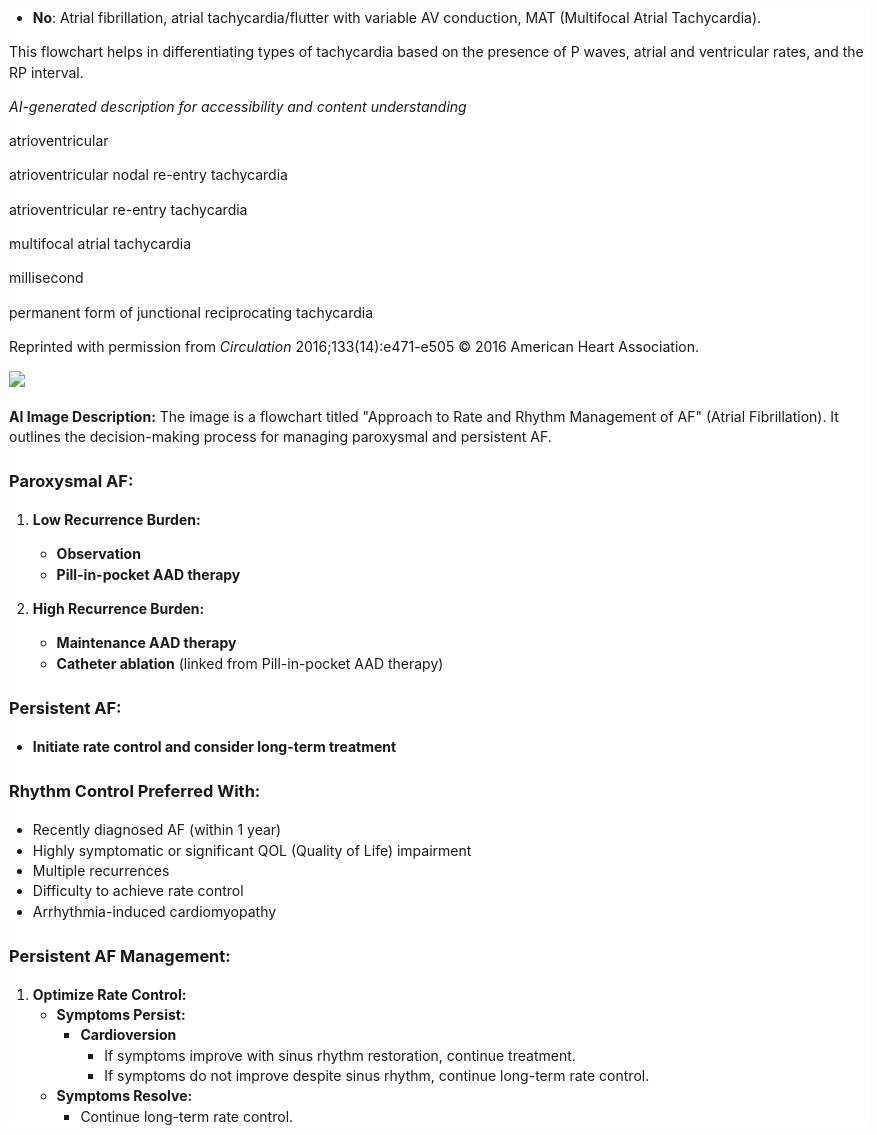    - **No**: Atrial fibrillation, atrial tachycardia/flutter with variable AV conduction, MAT (Multifocal Atrial Tachycardia).

This flowchart helps in differentiating types of tachycardia based on the presence of P waves, atrial and ventricular rates, and the RP interval.

*AI-generated description for accessibility and content understanding*


atrioventricular

atrioventricular nodal re-entry tachycardia

atrioventricular re-entry tachycardia

multifocal atrial tachycardia

millisecond

permanent form of junctional reciprocating tachycardia

Reprinted with permission from *Circulation* 2016;133(14):e471-e505 © 2016 American Heart Association.

![](images/supraventriculartachycardia_algratrhyconpatsymatrfib.gif)


**AI Image Description:**
The image is a flowchart titled "Approach to Rate and Rhythm Management of AF" (Atrial Fibrillation). It outlines the decision-making process for managing paroxysmal and persistent AF.

### Paroxysmal AF:
1. **Low Recurrence Burden:**
   - **Observation**
   - **Pill-in-pocket AAD therapy**

2. **High Recurrence Burden:**
   - **Maintenance AAD therapy**
   - **Catheter ablation** (linked from Pill-in-pocket AAD therapy)

### Persistent AF:
- **Initiate rate control and consider long-term treatment**

### Rhythm Control Preferred With:
- Recently diagnosed AF (within 1 year)
- Highly symptomatic or significant QOL (Quality of Life) impairment
- Multiple recurrences
- Difficulty to achieve rate control
- Arrhythmia-induced cardiomyopathy

### Persistent AF Management:
1. **Optimize Rate Control:**
   - **Symptoms Persist:**
     - **Cardioversion**
       - If symptoms improve with sinus rhythm restoration, continue treatment.
       - If symptoms do not improve despite sinus rhythm, continue long-term rate control.
   - **Symptoms Resolve:**
     - Continue long-term rate control.
